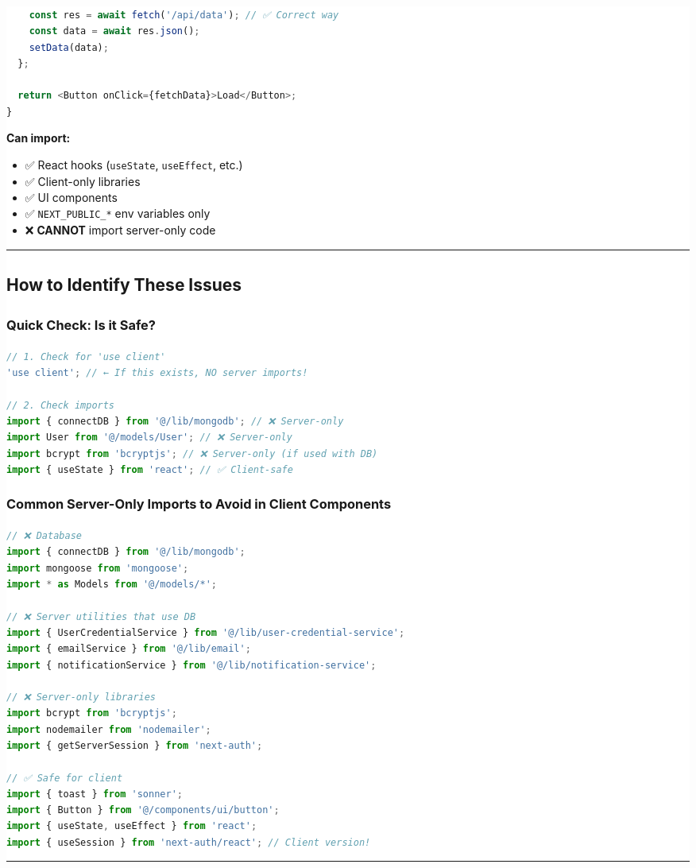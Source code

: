 ```typescript
    const res = await fetch('/api/data'); // ✅ Correct way
    const data = await res.json();
    setData(data);
  };

  return <Button onClick={fetchData}>Load</Button>;
}
```

**Can import:**

- ✅ React hooks (`useState`, `useEffect`, etc.)
- ✅ Client-only libraries
- ✅ UI components
- ✅ `NEXT_PUBLIC_*` env variables only
- ❌ **CANNOT** import server-only code

---

## How to Identify These Issues

### Quick Check: Is it Safe?

```typescript
// 1. Check for 'use client'
'use client'; // ← If this exists, NO server imports!

// 2. Check imports
import { connectDB } from '@/lib/mongodb'; // ❌ Server-only
import User from '@/models/User'; // ❌ Server-only
import bcrypt from 'bcryptjs'; // ❌ Server-only (if used with DB)
import { useState } from 'react'; // ✅ Client-safe
```

### Common Server-Only Imports to Avoid in Client Components

```typescript
// ❌ Database
import { connectDB } from '@/lib/mongodb';
import mongoose from 'mongoose';
import * as Models from '@/models/*';

// ❌ Server utilities that use DB
import { UserCredentialService } from '@/lib/user-credential-service';
import { emailService } from '@/lib/email';
import { notificationService } from '@/lib/notification-service';

// ❌ Server-only libraries
import bcrypt from 'bcryptjs';
import nodemailer from 'nodemailer';
import { getServerSession } from 'next-auth';

// ✅ Safe for client
import { toast } from 'sonner';
import { Button } from '@/components/ui/button';
import { useState, useEffect } from 'react';
import { useSession } from 'next-auth/react'; // Client version!
```

---
